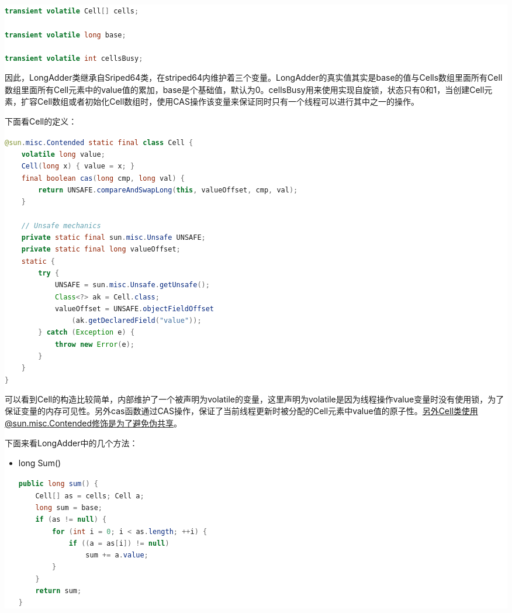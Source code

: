 ```java
transient volatile Cell[] cells;

transient volatile long base;

transient volatile int cellsBusy;
```

因此，LongAdder类继承自Sriped64类，在striped64内维护着三个变量。LongAdder的真实值其实是base的值与Cells数组里面所有Cell数组里面所有Cell元素中的value值的累加，base是个基础值，默认为0。cellsBusy用来使用实现自旋锁，状态只有0和1，当创建Cell元素，扩容Cell数组或者初始化Cell数组时，使用CAS操作该变量来保证同时只有一个线程可以进行其中之一的操作。

下面看Cell的定义：

```java
@sun.misc.Contended static final class Cell {
    volatile long value;
    Cell(long x) { value = x; }
    final boolean cas(long cmp, long val) {
        return UNSAFE.compareAndSwapLong(this, valueOffset, cmp, val);
    }

    // Unsafe mechanics
    private static final sun.misc.Unsafe UNSAFE;
    private static final long valueOffset;
    static {
        try {
            UNSAFE = sun.misc.Unsafe.getUnsafe();
            Class<?> ak = Cell.class;
            valueOffset = UNSAFE.objectFieldOffset
                (ak.getDeclaredField("value"));
        } catch (Exception e) {
            throw new Error(e);
        }
    }
}
```

可以看到Cell的构造比较简单，内部维护了一个被声明为volatile的变量，这里声明为volatile是因为线程操作value变量时没有使用锁，为了保证变量的内存可见性。另外cas函数通过CAS操作，保证了当前线程更新时被分配的Cell元素中value值的原子性。另外Cell类使用@sun.misc.Contended修饰是为了避免伪共享。

下面来看LongAdder中的几个方法：

- long Sum()

  ```java
  public long sum() {
      Cell[] as = cells; Cell a;
      long sum = base;
      if (as != null) {
          for (int i = 0; i < as.length; ++i) {
              if ((a = as[i]) != null)
                  sum += a.value;
          }
      }
      return sum;
  }
  ```
